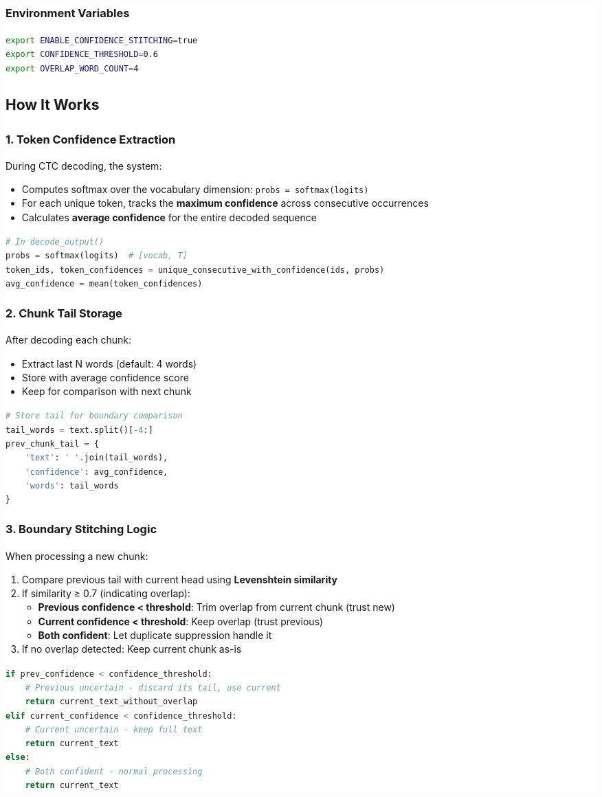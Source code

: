 ### Environment Variables

```bash
export ENABLE_CONFIDENCE_STITCHING=true
export CONFIDENCE_THRESHOLD=0.6
export OVERLAP_WORD_COUNT=4
```

## How It Works

### 1. Token Confidence Extraction

During CTC decoding, the system:
- Computes softmax over the vocabulary dimension: `probs = softmax(logits)`
- For each unique token, tracks the **maximum confidence** across consecutive occurrences
- Calculates **average confidence** for the entire decoded sequence

```python
# In decode_output()
probs = softmax(logits)  # [vocab, T]
token_ids, token_confidences = unique_consecutive_with_confidence(ids, probs)
avg_confidence = mean(token_confidences)
```

### 2. Chunk Tail Storage

After decoding each chunk:
- Extract last N words (default: 4 words)
- Store with average confidence score
- Keep for comparison with next chunk

```python
# Store tail for boundary comparison
tail_words = text.split()[-4:]
prev_chunk_tail = {
    'text': ' '.join(tail_words),
    'confidence': avg_confidence,
    'words': tail_words
}
```

### 3. Boundary Stitching Logic

When processing a new chunk:
1. Compare previous tail with current head using **Levenshtein similarity**
2. If similarity ≥ 0.7 (indicating overlap):
   - **Previous confidence < threshold**: Trim overlap from current chunk (trust new)
   - **Current confidence < threshold**: Keep overlap (trust previous)
   - **Both confident**: Let duplicate suppression handle it
3. If no overlap detected: Keep current chunk as-is

```python
if prev_confidence < confidence_threshold:
    # Previous uncertain - discard its tail, use current
    return current_text_without_overlap
elif current_confidence < confidence_threshold:
    # Current uncertain - keep full text
    return current_text
else:
    # Both confident - normal processing
    return current_text
```
